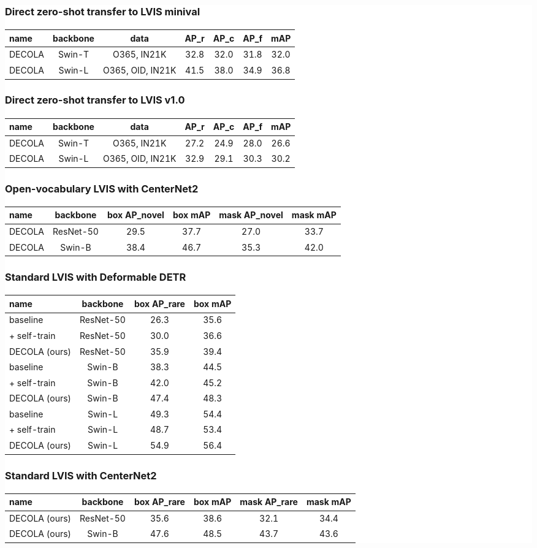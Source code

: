 ### Direct zero-shot transfer to LVIS minival

| name | backbone  | data| AP_r | AP_c | AP_f | mAP |
|:------|:-:|:-:|:-:|:-:|:-:|:-:|
| DECOLA | Swin-T | O365, IN21K | 32.8 | 32.0 | 31.8 | 32.0 |
| DECOLA | Swin-L | O365, OID, IN21K | 41.5 | 38.0 | 34.9 | 36.8 |

### Direct zero-shot transfer to LVIS v1.0

| name | backbone  | data| AP_r | AP_c | AP_f | mAP |
|:------|:-:|:-:|:-:|:-:|:-:|:-:|
| DECOLA | Swin-T | O365, IN21K | 27.2 | 24.9 | 28.0 | 26.6 |
| DECOLA | Swin-L | O365, OID, IN21K |32.9 | 29.1 | 30.3 | 30.2 |

### Open-vocabulary LVIS with CenterNet2 

| name | backbone | box AP_novel | box mAP | mask AP_novel | mask mAP |
|:------|:-:|:-:|:-:|:-:|:-:|
| DECOLA  | ResNet-50 | 29.5 | 37.7 | 27.0 | 33.7 | 
| DECOLA  | Swin-B | 38.4 | 46.7 | 35.3 | 42.0 | 


### Standard LVIS with Deformable DETR

| name | backbone | box AP_rare | box mAP |
|:------|:-:|:-:|:-:|
| baseline | ResNet-50 | 26.3 | 35.6 | 
| + self-train    | ResNet-50 | 30.0 | 36.6| 
| DECOLA (ours) | ResNet-50 | 35.9 | 39.4 | 
| baseline | Swin-B | 38.3 | 44.5 |
| + self-train    | Swin-B | 42.0 | 45.2 | 
| DECOLA (ours) | Swin-B | 47.4 | 48.3 | 
| baseline | Swin-L | 49.3 | 54.4 |
| + self-train    | Swin-L | 48.7 | 53.4 | 
| DECOLA (ours) | Swin-L | 54.9 | 56.4 |


### Standard LVIS with CenterNet2 

| name | backbone | box AP_rare | box mAP | mask AP_rare | mask mAP |
|:------|:-:|:-:|:-:|:-:|:-:|
| DECOLA (ours) | ResNet-50 | 35.6 | 38.6 | 32.1 | 34.4 | 
| DECOLA (ours) | Swin-B | 47.6 | 48.5 | 43.7 | 43.6 | 
